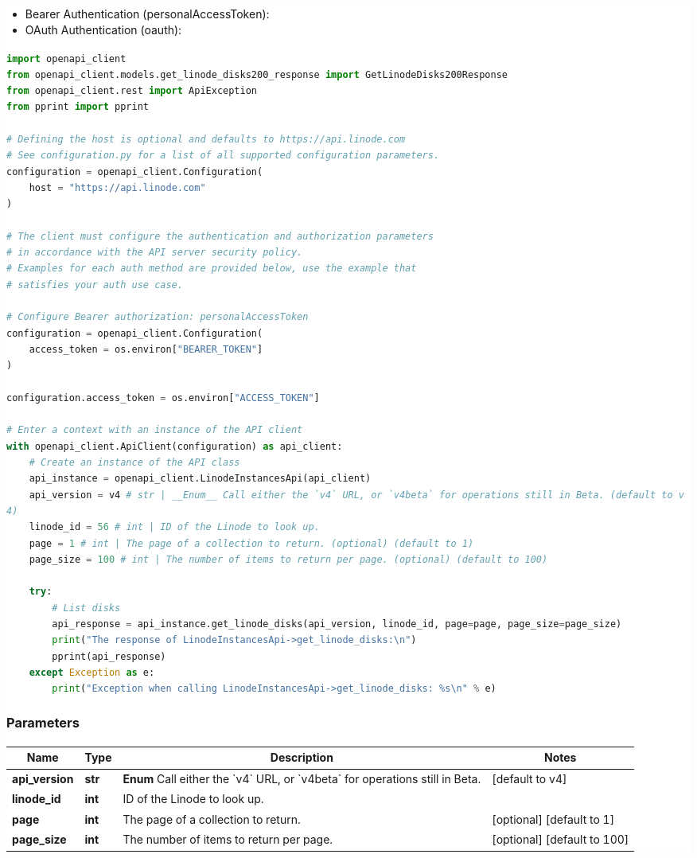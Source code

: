 * Bearer Authentication (personalAccessToken):
* OAuth Authentication (oauth):

```python
import openapi_client
from openapi_client.models.get_linode_disks200_response import GetLinodeDisks200Response
from openapi_client.rest import ApiException
from pprint import pprint

# Defining the host is optional and defaults to https://api.linode.com
# See configuration.py for a list of all supported configuration parameters.
configuration = openapi_client.Configuration(
    host = "https://api.linode.com"
)

# The client must configure the authentication and authorization parameters
# in accordance with the API server security policy.
# Examples for each auth method are provided below, use the example that
# satisfies your auth use case.

# Configure Bearer authorization: personalAccessToken
configuration = openapi_client.Configuration(
    access_token = os.environ["BEARER_TOKEN"]
)

configuration.access_token = os.environ["ACCESS_TOKEN"]

# Enter a context with an instance of the API client
with openapi_client.ApiClient(configuration) as api_client:
    # Create an instance of the API class
    api_instance = openapi_client.LinodeInstancesApi(api_client)
    api_version = v4 # str | __Enum__ Call either the `v4` URL, or `v4beta` for operations still in Beta. (default to v4)
    linode_id = 56 # int | ID of the Linode to look up.
    page = 1 # int | The page of a collection to return. (optional) (default to 1)
    page_size = 100 # int | The number of items to return per page. (optional) (default to 100)

    try:
        # List disks
        api_response = api_instance.get_linode_disks(api_version, linode_id, page=page, page_size=page_size)
        print("The response of LinodeInstancesApi->get_linode_disks:\n")
        pprint(api_response)
    except Exception as e:
        print("Exception when calling LinodeInstancesApi->get_linode_disks: %s\n" % e)
```



### Parameters


Name | Type | Description  | Notes
------------- | ------------- | ------------- | -------------
 **api_version** | **str**| __Enum__ Call either the &#x60;v4&#x60; URL, or &#x60;v4beta&#x60; for operations still in Beta. | [default to v4]
 **linode_id** | **int**| ID of the Linode to look up. | 
 **page** | **int**| The page of a collection to return. | [optional] [default to 1]
 **page_size** | **int**| The number of items to return per page. | [optional] [default to 100]
